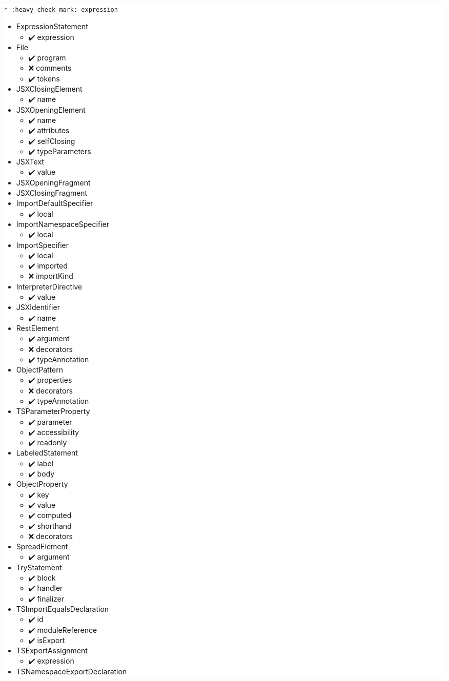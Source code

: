     * :heavy_check_mark: expression
* ExpressionStatement
    * :heavy_check_mark: expression
* File
    * :heavy_check_mark: program
    * :x: comments
    * :heavy_check_mark: tokens
* JSXClosingElement
    * :heavy_check_mark: name
* JSXOpeningElement
    * :heavy_check_mark: name
    * :heavy_check_mark: attributes
    * :heavy_check_mark: selfClosing
    * :heavy_check_mark: typeParameters
* JSXText
    * :heavy_check_mark: value
* JSXOpeningFragment
* JSXClosingFragment
* ImportDefaultSpecifier
    * :heavy_check_mark: local
* ImportNamespaceSpecifier
    * :heavy_check_mark: local
* ImportSpecifier
    * :heavy_check_mark: local
    * :heavy_check_mark: imported
    * :x: importKind
* InterpreterDirective
    * :heavy_check_mark: value
* JSXIdentifier
    * :heavy_check_mark: name
* RestElement
    * :heavy_check_mark: argument
    * :x: decorators
    * :heavy_check_mark: typeAnnotation
* ObjectPattern
    * :heavy_check_mark: properties
    * :x: decorators
    * :heavy_check_mark: typeAnnotation
* TSParameterProperty
    * :heavy_check_mark: parameter
    * :heavy_check_mark: accessibility
    * :heavy_check_mark: readonly
* LabeledStatement
    * :heavy_check_mark: label
    * :heavy_check_mark: body
* ObjectProperty
    * :heavy_check_mark: key
    * :heavy_check_mark: value
    * :heavy_check_mark: computed
    * :heavy_check_mark: shorthand
    * :x: decorators
* SpreadElement
    * :heavy_check_mark: argument
* TryStatement
    * :heavy_check_mark: block
    * :heavy_check_mark: handler
    * :heavy_check_mark: finalizer
* TSImportEqualsDeclaration
    * :heavy_check_mark: id
    * :heavy_check_mark: moduleReference
    * :heavy_check_mark: isExport
* TSExportAssignment
    * :heavy_check_mark: expression
* TSNamespaceExportDeclaration